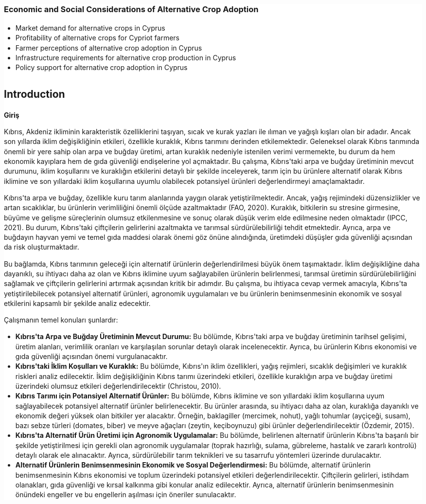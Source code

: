### Economic and Social Considerations of Alternative Crop Adoption
* Market demand for alternative crops in Cyprus
* Profitability of alternative crops for Cypriot farmers
* Farmer perceptions of alternative crop adoption in Cyprus
* Infrastructure requirements for alternative crop production in Cyprus
* Policy support for alternative crop adoption in Cyprus

## Introduction
**Giriş**

Kıbrıs, Akdeniz ikliminin karakteristik özelliklerini taşıyan, sıcak ve kurak yazları ile ılıman ve yağışlı kışları olan bir adadır. Ancak son yıllarda iklim değişikliğinin etkileri, özellikle kuraklık, Kıbrıs tarımını derinden etkilemektedir. Geleneksel olarak Kıbrıs tarımında önemli bir yere sahip olan arpa ve buğday üretimi, artan kuraklık nedeniyle istenilen verimi vermemekte, bu durum da hem ekonomik kayıplara hem de gıda güvenliği endişelerine yol açmaktadır. Bu çalışma, Kıbrıs'taki arpa ve buğday üretiminin mevcut durumunu, iklim koşullarını ve kuraklığın etkilerini detaylı bir şekilde inceleyerek, tarım için bu ürünlere alternatif olarak Kıbrıs iklimine ve son yıllardaki iklim koşullarına uyumlu olabilecek potansiyel ürünleri değerlendirmeyi amaçlamaktadır.

Kıbrıs'ta arpa ve buğday, özellikle kuru tarım alanlarında yaygın olarak yetiştirilmektedir. Ancak, yağış rejimindeki düzensizlikler ve artan sıcaklıklar, bu ürünlerin verimliliğini önemli ölçüde azaltmaktadır (FAO, 2020). Kuraklık, bitkilerin su stresine girmesine, büyüme ve gelişme süreçlerinin olumsuz etkilenmesine ve sonuç olarak düşük verim elde edilmesine neden olmaktadır (IPCC, 2021). Bu durum, Kıbrıs'taki çiftçilerin gelirlerini azaltmakta ve tarımsal sürdürülebilirliği tehdit etmektedir. Ayrıca, arpa ve buğdayın hayvan yemi ve temel gıda maddesi olarak önemi göz önüne alındığında, üretimdeki düşüşler gıda güvenliği açısından da risk oluşturmaktadır.

Bu bağlamda, Kıbrıs tarımının geleceği için alternatif ürünlerin değerlendirilmesi büyük önem taşımaktadır. İklim değişikliğine daha dayanıklı, su ihtiyacı daha az olan ve Kıbrıs iklimine uyum sağlayabilen ürünlerin belirlenmesi, tarımsal üretimin sürdürülebilirliğini sağlamak ve çiftçilerin gelirlerini artırmak açısından kritik bir adımdır. Bu çalışma, bu ihtiyaca cevap vermek amacıyla, Kıbrıs'ta yetiştirilebilecek potansiyel alternatif ürünleri, agronomik uygulamaları ve bu ürünlerin benimsenmesinin ekonomik ve sosyal etkilerini kapsamlı bir şekilde analiz edecektir.

Çalışmanın temel konuları şunlardır:

*   **Kıbrıs'ta Arpa ve Buğday Üretiminin Mevcut Durumu:** Bu bölümde, Kıbrıs'taki arpa ve buğday üretiminin tarihsel gelişimi, üretim alanları, verimlilik oranları ve karşılaşılan sorunlar detaylı olarak incelenecektir. Ayrıca, bu ürünlerin Kıbrıs ekonomisi ve gıda güvenliği açısından önemi vurgulanacaktır.
*   **Kıbrıs'taki İklim Koşulları ve Kuraklık:** Bu bölümde, Kıbrıs'ın iklim özellikleri, yağış rejimleri, sıcaklık değişimleri ve kuraklık riskleri analiz edilecektir. İklim değişikliğinin Kıbrıs tarımı üzerindeki etkileri, özellikle kuraklığın arpa ve buğday üretimi üzerindeki olumsuz etkileri değerlendirilecektir (Christou, 2010).
*   **Kıbrıs Tarımı için Potansiyel Alternatif Ürünler:** Bu bölümde, Kıbrıs iklimine ve son yıllardaki iklim koşullarına uyum sağlayabilecek potansiyel alternatif ürünler belirlenecektir. Bu ürünler arasında, su ihtiyacı daha az olan, kuraklığa dayanıklı ve ekonomik değeri yüksek olan bitkiler yer alacaktır. Örneğin, baklagiller (mercimek, nohut), yağlı tohumlar (ayçiçeği, susam), bazı sebze türleri (domates, biber) ve meyve ağaçları (zeytin, keçiboynuzu) gibi ürünler değerlendirilecektir (Özdemir, 2015).
*   **Kıbrıs'ta Alternatif Ürün Üretimi için Agronomik Uygulamalar:** Bu bölümde, belirlenen alternatif ürünlerin Kıbrıs'ta başarılı bir şekilde yetiştirilmesi için gerekli olan agronomik uygulamalar (toprak hazırlığı, sulama, gübreleme, hastalık ve zararlı kontrolü) detaylı olarak ele alınacaktır. Ayrıca, sürdürülebilir tarım teknikleri ve su tasarrufu yöntemleri üzerinde durulacaktır.
*   **Alternatif Ürünlerin Benimsenmesinin Ekonomik ve Sosyal Değerlendirmesi:** Bu bölümde, alternatif ürünlerin benimsenmesinin Kıbrıs ekonomisi ve toplum üzerindeki potansiyel etkileri değerlendirilecektir. Çiftçilerin gelirleri, istihdam olanakları, gıda güvenliği ve kırsal kalkınma gibi konular analiz edilecektir. Ayrıca, alternatif ürünlerin benimsenmesinin önündeki engeller ve bu engellerin aşılması için öneriler sunulacaktır.
